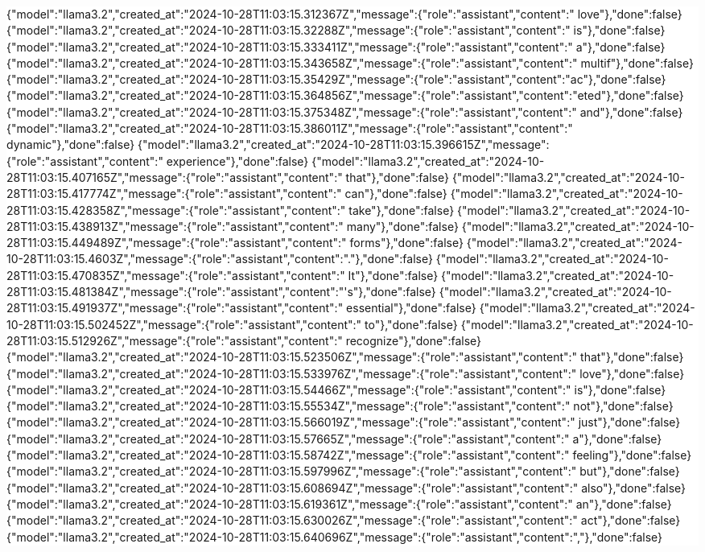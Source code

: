{"model":"llama3.2","created_at":"2024-10-28T11:03:15.312367Z","message":{"role":"assistant","content":" love"},"done":false}
{"model":"llama3.2","created_at":"2024-10-28T11:03:15.32288Z","message":{"role":"assistant","content":" is"},"done":false}
{"model":"llama3.2","created_at":"2024-10-28T11:03:15.333411Z","message":{"role":"assistant","content":" a"},"done":false}
{"model":"llama3.2","created_at":"2024-10-28T11:03:15.343658Z","message":{"role":"assistant","content":" multif"},"done":false}
{"model":"llama3.2","created_at":"2024-10-28T11:03:15.35429Z","message":{"role":"assistant","content":"ac"},"done":false}
{"model":"llama3.2","created_at":"2024-10-28T11:03:15.364856Z","message":{"role":"assistant","content":"eted"},"done":false}
{"model":"llama3.2","created_at":"2024-10-28T11:03:15.375348Z","message":{"role":"assistant","content":" and"},"done":false}
{"model":"llama3.2","created_at":"2024-10-28T11:03:15.386011Z","message":{"role":"assistant","content":" dynamic"},"done":false}
{"model":"llama3.2","created_at":"2024-10-28T11:03:15.396615Z","message":{"role":"assistant","content":" experience"},"done":false}
{"model":"llama3.2","created_at":"2024-10-28T11:03:15.407165Z","message":{"role":"assistant","content":" that"},"done":false}
{"model":"llama3.2","created_at":"2024-10-28T11:03:15.417774Z","message":{"role":"assistant","content":" can"},"done":false}
{"model":"llama3.2","created_at":"2024-10-28T11:03:15.428358Z","message":{"role":"assistant","content":" take"},"done":false}
{"model":"llama3.2","created_at":"2024-10-28T11:03:15.438913Z","message":{"role":"assistant","content":" many"},"done":false}
{"model":"llama3.2","created_at":"2024-10-28T11:03:15.449489Z","message":{"role":"assistant","content":" forms"},"done":false}
{"model":"llama3.2","created_at":"2024-10-28T11:03:15.4603Z","message":{"role":"assistant","content":"."},"done":false}
{"model":"llama3.2","created_at":"2024-10-28T11:03:15.470835Z","message":{"role":"assistant","content":" It"},"done":false}
{"model":"llama3.2","created_at":"2024-10-28T11:03:15.481384Z","message":{"role":"assistant","content":"'s"},"done":false}
{"model":"llama3.2","created_at":"2024-10-28T11:03:15.491937Z","message":{"role":"assistant","content":" essential"},"done":false}
{"model":"llama3.2","created_at":"2024-10-28T11:03:15.502452Z","message":{"role":"assistant","content":" to"},"done":false}
{"model":"llama3.2","created_at":"2024-10-28T11:03:15.512926Z","message":{"role":"assistant","content":" recognize"},"done":false}
{"model":"llama3.2","created_at":"2024-10-28T11:03:15.523506Z","message":{"role":"assistant","content":" that"},"done":false}
{"model":"llama3.2","created_at":"2024-10-28T11:03:15.533976Z","message":{"role":"assistant","content":" love"},"done":false}
{"model":"llama3.2","created_at":"2024-10-28T11:03:15.54466Z","message":{"role":"assistant","content":" is"},"done":false}
{"model":"llama3.2","created_at":"2024-10-28T11:03:15.55534Z","message":{"role":"assistant","content":" not"},"done":false}
{"model":"llama3.2","created_at":"2024-10-28T11:03:15.566019Z","message":{"role":"assistant","content":" just"},"done":false}
{"model":"llama3.2","created_at":"2024-10-28T11:03:15.57665Z","message":{"role":"assistant","content":" a"},"done":false}
{"model":"llama3.2","created_at":"2024-10-28T11:03:15.58742Z","message":{"role":"assistant","content":" feeling"},"done":false}
{"model":"llama3.2","created_at":"2024-10-28T11:03:15.597996Z","message":{"role":"assistant","content":" but"},"done":false}
{"model":"llama3.2","created_at":"2024-10-28T11:03:15.608694Z","message":{"role":"assistant","content":" also"},"done":false}
{"model":"llama3.2","created_at":"2024-10-28T11:03:15.619361Z","message":{"role":"assistant","content":" an"},"done":false}
{"model":"llama3.2","created_at":"2024-10-28T11:03:15.630026Z","message":{"role":"assistant","content":" act"},"done":false}
{"model":"llama3.2","created_at":"2024-10-28T11:03:15.640696Z","message":{"role":"assistant","content":","},"done":false}